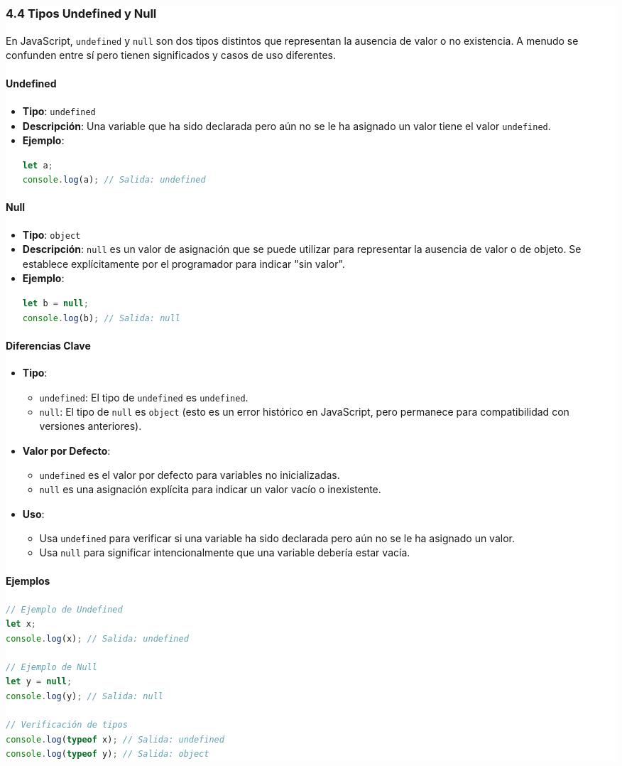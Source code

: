 ### **4.4 Tipos Undefined y Null**

En JavaScript, `undefined` y `null` son dos tipos distintos que representan la ausencia de valor o no existencia. A menudo se confunden entre sí pero tienen significados y casos de uso diferentes.

#### Undefined
- **Tipo**: `undefined`
- **Descripción**: Una variable que ha sido declarada pero aún no se le ha asignado un valor tiene el valor `undefined`.
- **Ejemplo**:
    ```javascript
    let a;
    console.log(a); // Salida: undefined
    ```

#### Null
- **Tipo**: `object`
- **Descripción**: `null` es un valor de asignación que se puede utilizar para representar la ausencia de valor o de objeto. Se establece explícitamente por el programador para indicar "sin valor".
- **Ejemplo**:
    ```javascript
    let b = null;
    console.log(b); // Salida: null
    ```

#### Diferencias Clave

- **Tipo**:
    - `undefined`: El tipo de `undefined` es `undefined`.
    - `null`: El tipo de `null` es `object` (esto es un error histórico en JavaScript, pero permanece para compatibilidad con versiones anteriores).

- **Valor por Defecto**:
    - `undefined` es el valor por defecto para variables no inicializadas.
    - `null` es una asignación explícita para indicar un valor vacío o inexistente.

- **Uso**:
    - Usa `undefined` para verificar si una variable ha sido declarada pero aún no se le ha asignado un valor.
    - Usa `null` para significar intencionalmente que una variable debería estar vacía.

#### Ejemplos

```javascript
// Ejemplo de Undefined
let x;
console.log(x); // Salida: undefined

// Ejemplo de Null
let y = null;
console.log(y); // Salida: null

// Verificación de tipos
console.log(typeof x); // Salida: undefined
console.log(typeof y); // Salida: object
```
